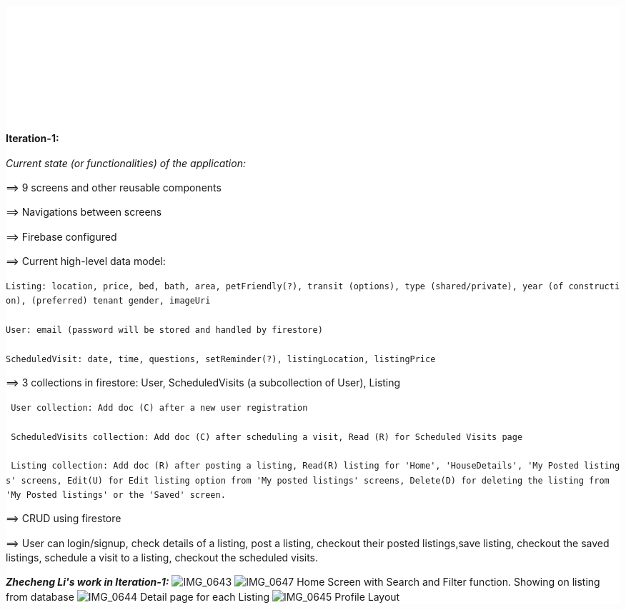 
<br>
<br>
<br>
<br>
<br>
<br>
<br>
<br>

**Iteration-1:**

_Current state (or functionalities) of the application:_

==> 9 screens and other reusable components


==> Navigations between screens


==> Firebase configured


==> Current high-level data model:

    Listing: location, price, bed, bath, area, petFriendly(?), transit (options), type (shared/private), year (of construction), (preferred) tenant gender, imageUri

    User: email (password will be stored and handled by firestore)

    ScheduledVisit: date, time, questions, setReminder(?), listingLocation, listingPrice

    
==> 3 collections in firestore: User, ScheduledVisits (a subcollection of User), Listing

     User collection: Add doc (C) after a new user registration

     ScheduledVisits collection: Add doc (C) after scheduling a visit, Read (R) for Scheduled Visits page

     Listing collection: Add doc (R) after posting a listing, Read(R) listing for 'Home', 'HouseDetails', 'My Posted listings' screens, Edit(U) for Edit listing option from 'My posted listings' screens, Delete(D) for deleting the listing from 'My Posted listings' or the 'Saved' screen.

     

==> CRUD using firestore


==> User can login/signup, check details of a listing,  post a listing, checkout their posted listings,save listing, checkout the saved listings, schedule a visit to a listing, checkout the scheduled visits.








**_Zhecheng Li's work in Iteration-1:_**
![IMG_0643](https://github.com/user-attachments/assets/2b885339-fc7a-4e63-8c0a-8d9201c2ff73)
![IMG_0647](https://github.com/user-attachments/assets/bc8a12ae-7f7c-4ba2-b8d7-cf5788941af6)
Home Screen with Search and Filter function. Showing on listing from database
![IMG_0644](https://github.com/user-attachments/assets/8d5ab284-54ba-43c2-95fa-4fb9a83b766e)
Detail page for each Listing 
![IMG_0645](https://github.com/user-attachments/assets/a9b3d3dd-6856-4537-8744-bb2c779f60a5)
Profile Layout 
